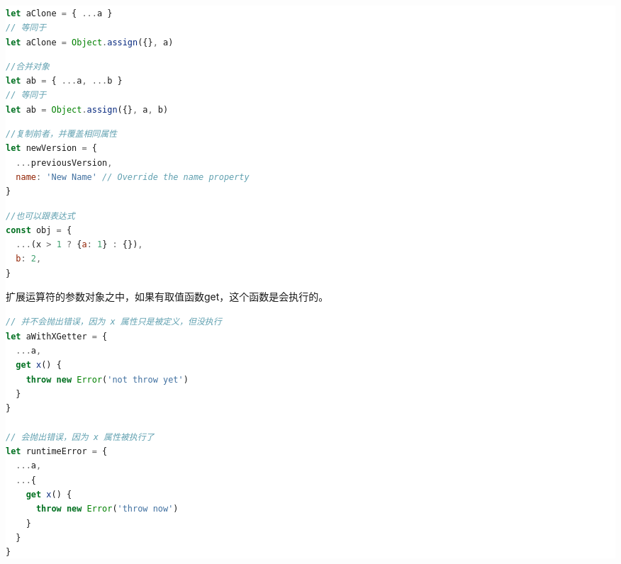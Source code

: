 ```javascript
let aClone = { ...a }
// 等同于
let aClone = Object.assign({}, a)
```

```javascript
//合并对象
let ab = { ...a, ...b }
// 等同于
let ab = Object.assign({}, a, b)
```

```javascript
//复制前者，并覆盖相同属性
let newVersion = {
  ...previousVersion,
  name: 'New Name' // Override the name property
}
```

```javascript
//也可以跟表达式
const obj = {
  ...(x > 1 ? {a: 1} : {}),
  b: 2,
}
```

扩展运算符的参数对象之中，如果有取值函数get，这个函数是会执行的。

```javascript
// 并不会抛出错误，因为 x 属性只是被定义，但没执行
let aWithXGetter = {
  ...a,
  get x() {
    throw new Error('not throw yet')
  }
}

// 会抛出错误，因为 x 属性被执行了
let runtimeError = {
  ...a,
  ...{
    get x() {
      throw new Error('throw now')
    }
  }
}
```
